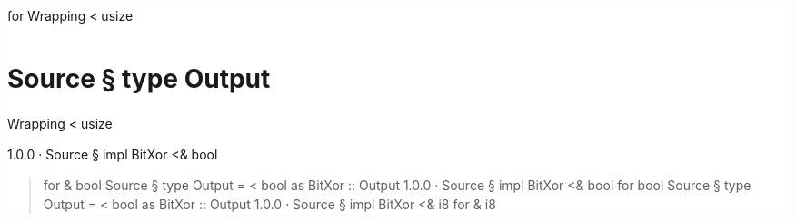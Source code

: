 for
Wrapping
<
usize
>
Source
§
type
Output
=
Wrapping
<
usize
>
1.0.0
·
Source
§
impl
BitXor
<&
bool
> for &
bool
Source
§
type
Output
= <
bool
as
BitXor
>::
Output
1.0.0
·
Source
§
impl
BitXor
<&
bool
> for
bool
Source
§
type
Output
= <
bool
as
BitXor
>::
Output
1.0.0
·
Source
§
impl
BitXor
<&
i8
> for &
i8
